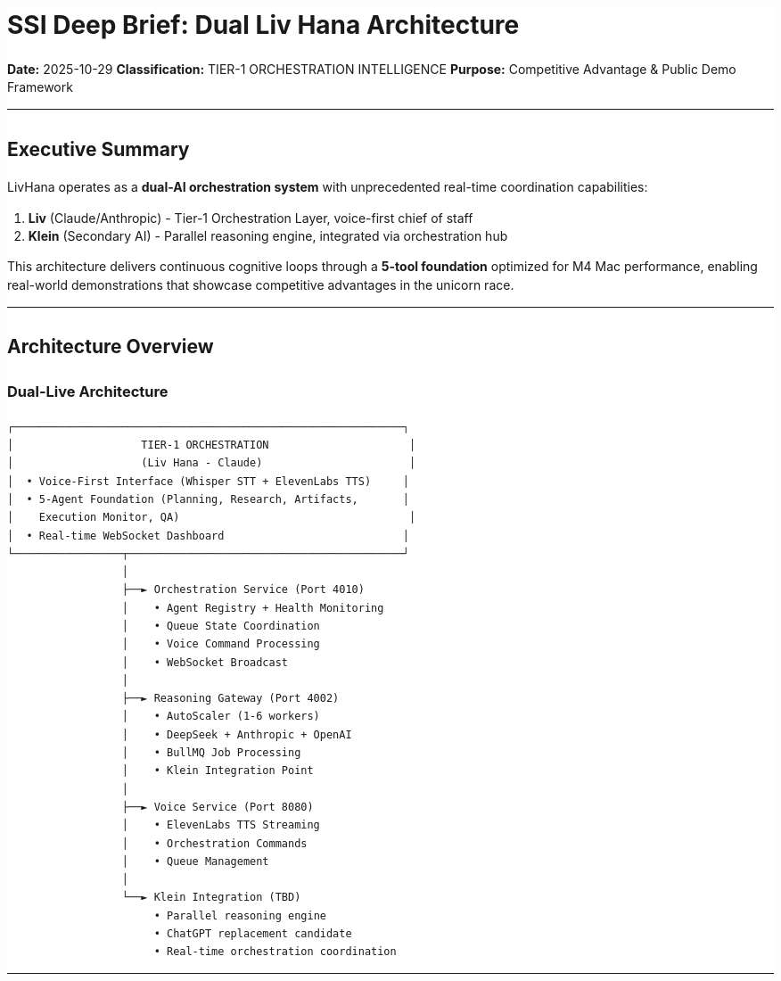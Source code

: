 # SSI Deep Brief: Dual Liv Hana Architecture
**Date:** 2025-10-29
**Classification:** TIER-1 ORCHESTRATION INTELLIGENCE
**Purpose:** Competitive Advantage & Public Demo Framework

---

## Executive Summary

LivHana operates as a **dual-AI orchestration system** with unprecedented real-time coordination capabilities:

1. **Liv** (Claude/Anthropic) - Tier-1 Orchestration Layer, voice-first chief of staff
2. **Klein** (Secondary AI) - Parallel reasoning engine, integrated via orchestration hub

This architecture delivers continuous cognitive loops through a **5-tool foundation** optimized for M4 Mac performance, enabling real-world demonstrations that showcase competitive advantages in the unicorn race.

---

## Architecture Overview

### Dual-Live Architecture

```
┌─────────────────────────────────────────────────────────────┐
│                    TIER-1 ORCHESTRATION                      │
│                    (Liv Hana - Claude)                       │
│  • Voice-First Interface (Whisper STT + ElevenLabs TTS)     │
│  • 5-Agent Foundation (Planning, Research, Artifacts,       │
│    Execution Monitor, QA)                                    │
│  • Real-time WebSocket Dashboard                            │
└─────────────────┬───────────────────────────────────────────┘
                  │
                  ├──► Orchestration Service (Port 4010)
                  │    • Agent Registry + Health Monitoring
                  │    • Queue State Coordination
                  │    • Voice Command Processing
                  │    • WebSocket Broadcast
                  │
                  ├──► Reasoning Gateway (Port 4002)
                  │    • AutoScaler (1-6 workers)
                  │    • DeepSeek + Anthropic + OpenAI
                  │    • BullMQ Job Processing
                  │    • Klein Integration Point
                  │
                  ├──► Voice Service (Port 8080)
                  │    • ElevenLabs TTS Streaming
                  │    • Orchestration Commands
                  │    • Queue Management
                  │
                  └──► Klein Integration (TBD)
                       • Parallel reasoning engine
                       • ChatGPT replacement candidate
                       • Real-time orchestration coordination
```

---